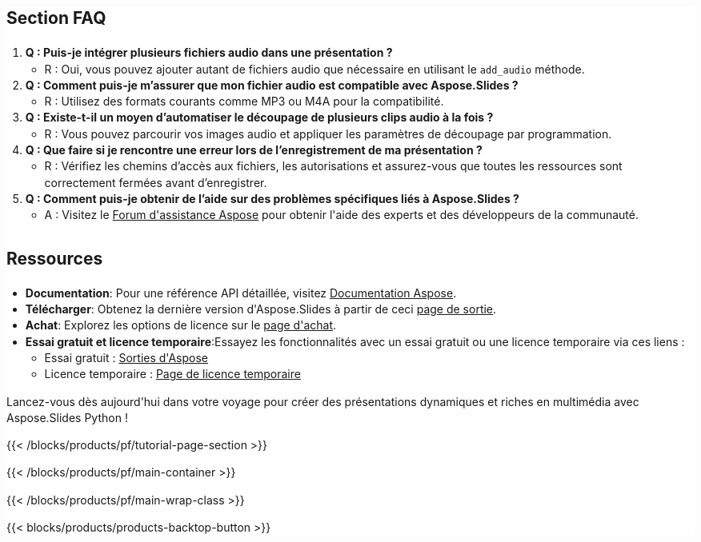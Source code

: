## Section FAQ
1. **Q : Puis-je intégrer plusieurs fichiers audio dans une présentation ?**
   - R : Oui, vous pouvez ajouter autant de fichiers audio que nécessaire en utilisant le `add_audio` méthode.
2. **Q : Comment puis-je m’assurer que mon fichier audio est compatible avec Aspose.Slides ?**
   - R : Utilisez des formats courants comme MP3 ou M4A pour la compatibilité.
3. **Q : Existe-t-il un moyen d’automatiser le découpage de plusieurs clips audio à la fois ?**
   - R : Vous pouvez parcourir vos images audio et appliquer les paramètres de découpage par programmation.
4. **Q : Que faire si je rencontre une erreur lors de l’enregistrement de ma présentation ?**
   - R : Vérifiez les chemins d’accès aux fichiers, les autorisations et assurez-vous que toutes les ressources sont correctement fermées avant d’enregistrer.
5. **Q : Comment puis-je obtenir de l’aide sur des problèmes spécifiques liés à Aspose.Slides ?**
   - A : Visitez le [Forum d'assistance Aspose](https://forum.aspose.com/c/slides/11) pour obtenir l'aide des experts et des développeurs de la communauté.

## Ressources
- **Documentation**: Pour une référence API détaillée, visitez [Documentation Aspose](https://reference.aspose.com/slides/python-net/).
- **Télécharger**: Obtenez la dernière version d'Aspose.Slides à partir de ceci [page de sortie](https://releases.aspose.com/slides/python-net/).
- **Achat**: Explorez les options de licence sur le [page d'achat](https://purchase.aspose.com/buy).
- **Essai gratuit et licence temporaire**:Essayez les fonctionnalités avec un essai gratuit ou une licence temporaire via ces liens :
  - Essai gratuit : [Sorties d'Aspose](https://releases.aspose.com/slides/python-net/)
  - Licence temporaire : [Page de licence temporaire](https://purchase.aspose.com/temporary-license/)

Lancez-vous dès aujourd'hui dans votre voyage pour créer des présentations dynamiques et riches en multimédia avec Aspose.Slides Python !

{{< /blocks/products/pf/tutorial-page-section >}}

{{< /blocks/products/pf/main-container >}}

{{< /blocks/products/pf/main-wrap-class >}}

{{< blocks/products/products-backtop-button >}}